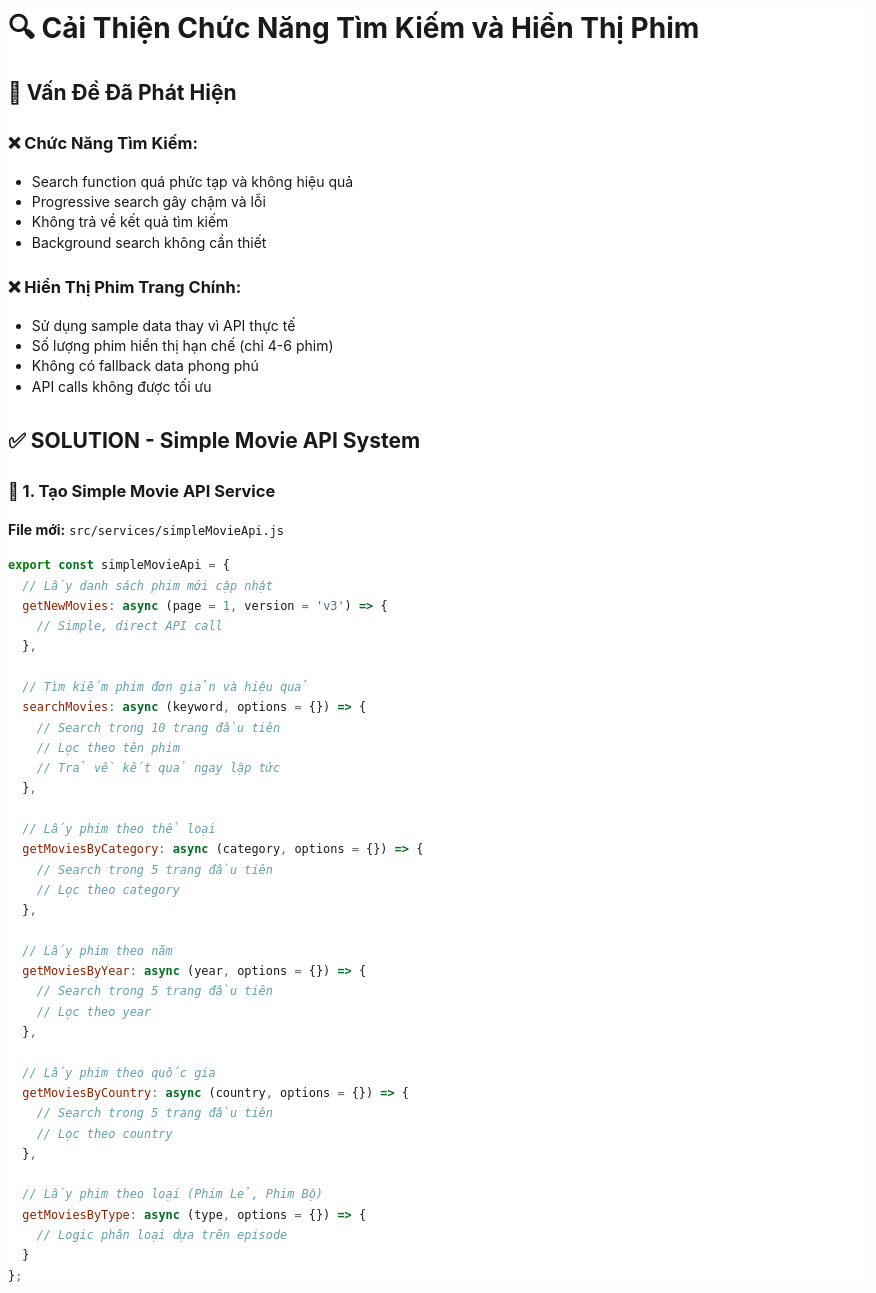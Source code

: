 # 🔍 Cải Thiện Chức Năng Tìm Kiếm và Hiển Thị Phim

## 🚨 **Vấn Đề Đã Phát Hiện**

### **❌ Chức Năng Tìm Kiếm:**
- Search function quá phức tạp và không hiệu quả
- Progressive search gây chậm và lỗi
- Không trả về kết quả tìm kiếm
- Background search không cần thiết

### **❌ Hiển Thị Phim Trang Chính:**
- Sử dụng sample data thay vì API thực tế
- Số lượng phim hiển thị hạn chế (chỉ 4-6 phim)
- Không có fallback data phong phú
- API calls không được tối ưu

## ✅ **SOLUTION - Simple Movie API System**

### **🔧 1. Tạo Simple Movie API Service**

**File mới:** `src/services/simpleMovieApi.js`

```javascript
export const simpleMovieApi = {
  // Lấy danh sách phim mới cập nhật
  getNewMovies: async (page = 1, version = 'v3') => {
    // Simple, direct API call
  },

  // Tìm kiếm phim đơn giản và hiệu quả
  searchMovies: async (keyword, options = {}) => {
    // Search trong 10 trang đầu tiên
    // Lọc theo tên phim
    // Trả về kết quả ngay lập tức
  },

  // Lấy phim theo thể loại
  getMoviesByCategory: async (category, options = {}) => {
    // Search trong 5 trang đầu tiên
    // Lọc theo category
  },

  // Lấy phim theo năm
  getMoviesByYear: async (year, options = {}) => {
    // Search trong 5 trang đầu tiên
    // Lọc theo year
  },

  // Lấy phim theo quốc gia
  getMoviesByCountry: async (country, options = {}) => {
    // Search trong 5 trang đầu tiên
    // Lọc theo country
  },

  // Lấy phim theo loại (Phim Lẻ, Phim Bộ)
  getMoviesByType: async (type, options = {}) => {
    // Logic phân loại dựa trên episode
  }
};
```

